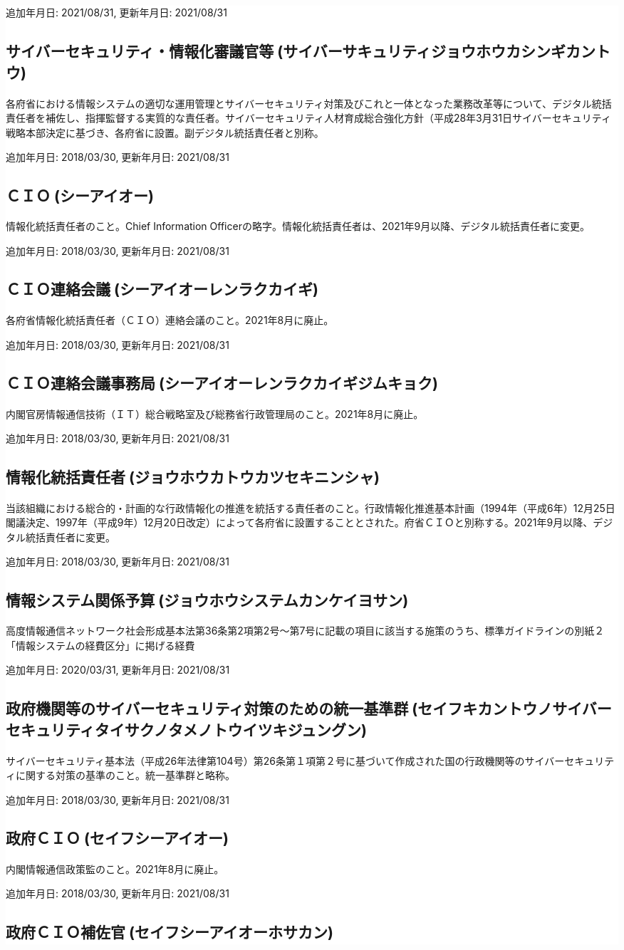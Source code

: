 追加年月日: 2021/08/31, 更新年月日: 2021/08/31

## サイバーセキュリティ・情報化審議官等 (サイバーサキュリティジョウホウカシンギカントウ)

各府省における情報システムの適切な運用管理とサイバーセキュリティ対策及びこれと一体となった業務改革等について、デジタル統括責任者を補佐し、指揮監督する実質的な責任者。サイバーセキュリティ人材育成総合強化方針（平成28年3月31日サイバーセキュリティ戦略本部決定に基づき、各府省に設置。副デジタル統括責任者と別称。

追加年月日: 2018/03/30, 更新年月日: 2021/08/31

## ＣＩＯ (シーアイオー)

情報化統括責任者のこと。Chief Information Officerの略字。情報化統括責任者は、2021年9月以降、デジタル統括責任者に変更。

追加年月日: 2018/03/30, 更新年月日: 2021/08/31

## ＣＩＯ連絡会議 (シーアイオーレンラクカイギ)

各府省情報化統括責任者（ＣＩＯ）連絡会議のこと。2021年8月に廃止。

追加年月日: 2018/03/30, 更新年月日: 2021/08/31

## ＣＩＯ連絡会議事務局 (シーアイオーレンラクカイギジムキョク)

内閣官房情報通信技術（ＩＴ）総合戦略室及び総務省行政管理局のこと。2021年8月に廃止。

追加年月日: 2018/03/30, 更新年月日: 2021/08/31

## 情報化統括責任者 (ジョウホウカトウカツセキニンシャ)

当該組織における総合的・計画的な行政情報化の推進を統括する責任者のこと。行政情報化推進基本計画（1994年（平成6年）12月25日閣議決定、1997年（平成9年）12月20日改定）によって各府省に設置することとされた。府省ＣＩＯと別称する。2021年9月以降、デジタル統括責任者に変更。

追加年月日: 2018/03/30, 更新年月日: 2021/08/31

## 情報システム関係予算 (ジョウホウシステムカンケイヨサン)

高度情報通信ネットワーク社会形成基本法第36条第2項第2号～第7号に記載の項目に該当する施策のうち、標準ガイドラインの別紙２「情報システムの経費区分」に掲げる経費

追加年月日: 2020/03/31, 更新年月日: 2021/08/31

## 政府機関等のサイバーセキュリティ対策のための統一基準群 (セイフキカントウノサイバーセキュリティタイサクノタメノトウイツキジュングン)

サイバーセキュリティ基本法（平成26年法律第104号）第26条第１項第２号に基づいて作成された国の行政機関等のサイバーセキュリティに関する対策の基準のこと。統一基準群と略称。

追加年月日: 2018/03/30, 更新年月日: 2021/08/31

## 政府ＣＩＯ (セイフシーアイオー)

内閣情報通信政策監のこと。2021年8月に廃止。

追加年月日: 2018/03/30, 更新年月日: 2021/08/31

## 政府ＣＩＯ補佐官 (セイフシーアイオーホサカン)
